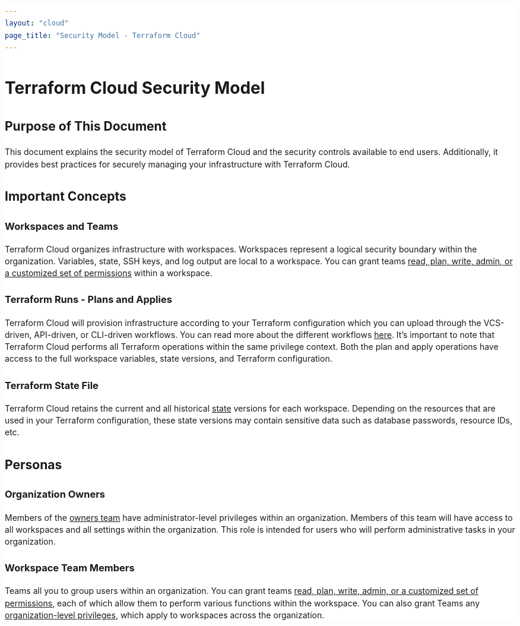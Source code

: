 ```yaml
---
layout: "cloud"
page_title: "Security Model - Terraform Cloud"
---
```

# Terraform Cloud Security Model

## Purpose of This Document

This document explains the security model of Terraform Cloud and the security controls available to end users. Additionally, it provides best practices for securely managing your infrastructure with Terraform Cloud.

## Important Concepts

### Workspaces and Teams

Terraform Cloud organizes infrastructure with workspaces. Workspaces represent a logical security boundary within the organization. Variables, state, SSH keys, and log output are local to a workspace. You can grant teams [read, plan, write, admin, or a customized set of permissions](../users-teams-organizations/permissions.html) within a workspace. 

### Terraform Runs - Plans and Applies

Terraform Cloud will provision infrastructure according to your Terraform configuration which you can upload through the VCS-driven, API-driven, or CLI-driven workflows. You can read more about the different workflows [here](../run/index.html#starting-runs). It’s important to note that Terraform Cloud performs all Terraform operations within the same privilege context. Both the plan and apply operations have access to the full workspace variables, state versions, and Terraform configuration.

### Terraform State File

Terraform Cloud retains the current and all historical [state](../../language/state/index.html) versions for each workspace. Depending on the resources that are used in your Terraform configuration, these state versions may contain sensitive data such as database passwords, resource IDs, etc.

## Personas

### Organization Owners

Members of the [owners team](..//users-teams-organizations/teams.html#the-owners-team) have administrator-level privileges within an organization. Members of this team will have access to all workspaces and all settings within the organization. This role is intended for users who will perform administrative tasks in your organization.

### Workspace Team Members

Teams all you to group users within an organization. You can grant teams [read, plan, write, admin, or a customized set of permissions](../users-teams-organizations/permissions.html), each of which allow them to perform various functions within the workspace. You can also grant Teams any [organization-level privileges](../users-teams-organizations/permissions.html#organization-permissions), which apply to workspaces across the organization.
